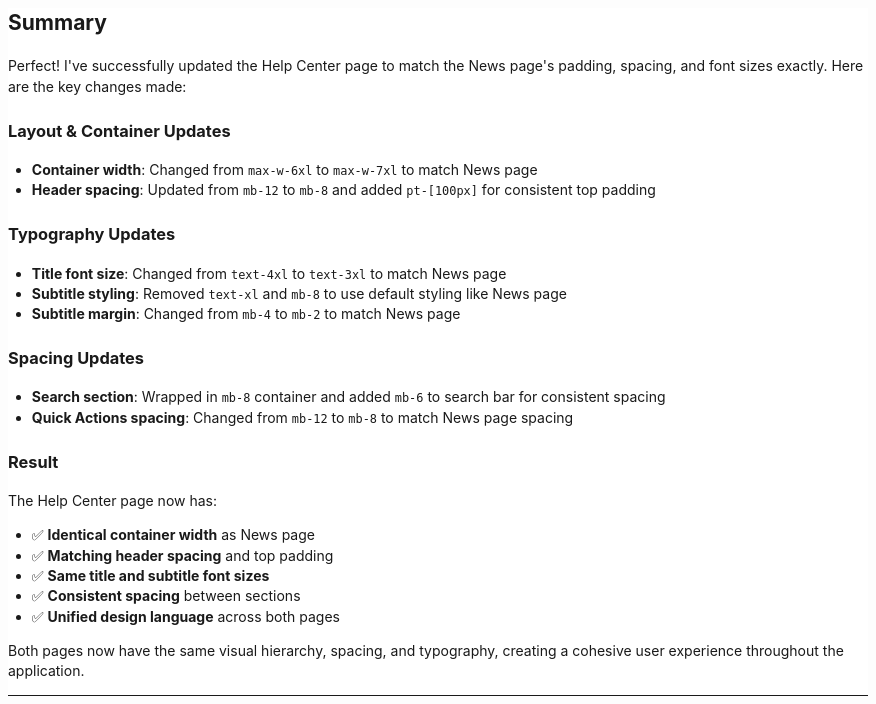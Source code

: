 
## Summary

Perfect! I've successfully updated the Help Center page to match the News page's padding, spacing, and font sizes exactly. Here are the key changes made:

### **Layout & Container Updates**
- **Container width**: Changed from `max-w-6xl` to `max-w-7xl` to match News page
- **Header spacing**: Updated from `mb-12` to `mb-8` and added `pt-[100px]` for consistent top padding

### **Typography Updates**
- **Title font size**: Changed from `text-4xl` to `text-3xl` to match News page
- **Subtitle styling**: Removed `text-xl` and `mb-8` to use default styling like News page
- **Subtitle margin**: Changed from `mb-4` to `mb-2` to match News page

### **Spacing Updates**
- **Search section**: Wrapped in `mb-8` container and added `mb-6` to search bar for consistent spacing
- **Quick Actions spacing**: Changed from `mb-12` to `mb-8` to match News page spacing

### **Result**
The Help Center page now has:
- ✅ **Identical container width** as News page
- ✅ **Matching header spacing** and top padding
- ✅ **Same title and subtitle font sizes**
- ✅ **Consistent spacing** between sections
- ✅ **Unified design language** across both pages

Both pages now have the same visual hierarchy, spacing, and typography, creating a cohesive user experience throughout the application.

---

